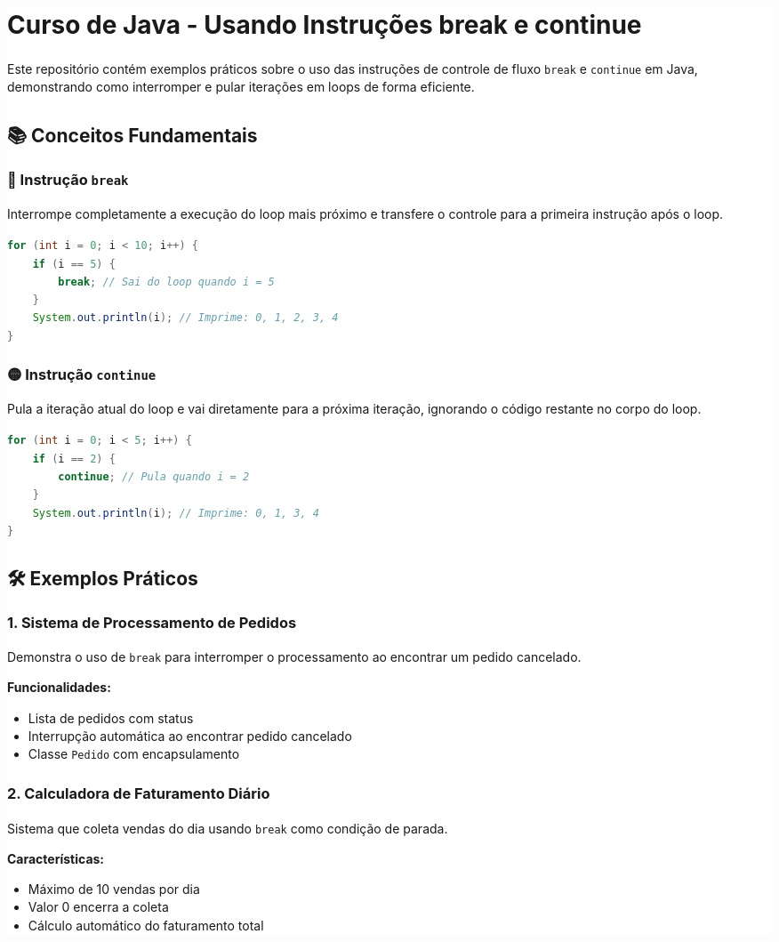 # Curso de Java - Usando Instruções break e continue

Este repositório contém exemplos práticos sobre o uso das instruções de controle de fluxo `break` e `continue` em Java, demonstrando como interromper e pular iterações em loops de forma eficiente.

## 📚 Conceitos Fundamentais

### 🔴 Instrução `break`
Interrompe completamente a execução do loop mais próximo e transfere o controle para a primeira instrução após o loop.

```java
for (int i = 0; i < 10; i++) {
    if (i == 5) {
        break; // Sai do loop quando i = 5
    }
    System.out.println(i); // Imprime: 0, 1, 2, 3, 4
}
```

### 🟡 Instrução `continue`
Pula a iteração atual do loop e vai diretamente para a próxima iteração, ignorando o código restante no corpo do loop.

```java
for (int i = 0; i < 5; i++) {
    if (i == 2) {
        continue; // Pula quando i = 2
    }
    System.out.println(i); // Imprime: 0, 1, 3, 4
}
```

## 🛠️ Exemplos Práticos

### 1. **Sistema de Processamento de Pedidos**
Demonstra o uso de `break` para interromper o processamento ao encontrar um pedido cancelado.

**Funcionalidades:**
- Lista de pedidos com status
- Interrupção automática ao encontrar pedido cancelado
- Classe `Pedido` com encapsulamento

### 2. **Calculadora de Faturamento Diário**
Sistema que coleta vendas do dia usando `break` como condição de parada.

**Características:**
- Máximo de 10 vendas por dia
- Valor 0 encerra a coleta
- Cálculo automático do faturamento total
